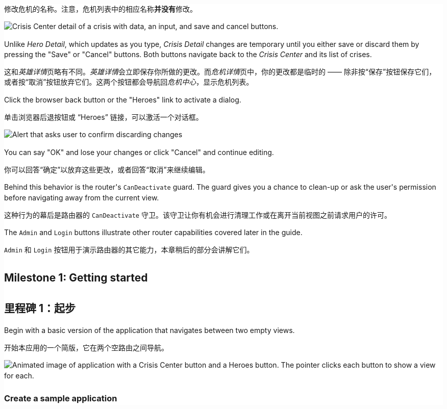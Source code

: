 修改危机的名称。注意，危机列表中的相应名称**并没有**修改。

<div class="lightbox">

<img alt="Crisis Center detail of a crisis with data, an input, and save and cancel buttons." src="generated/images/guide/router/crisis-center-detail.gif">

</div>

Unlike *Hero Detail*, which updates as you type, *Crisis Detail* changes are temporary until you either save or discard them by pressing the "Save" or "Cancel" buttons.
Both buttons navigate back to the *Crisis Center* and its list of crises.

这和*英雄详情*页略有不同。*英雄详情*会立即保存你所做的更改。而*危机详情*页中，你的更改都是临时的 —— 除非按“保存”按钮保存它们，或者按“取消”按钮放弃它们。这两个按钮都会导航回*危机中心*，显示危机列表。

Click the browser back button or the "Heroes" link to activate a dialog.

单击浏览器后退按钮或 “Heroes” 链接，可以激活一个对话框。

<div class="lightbox">

<img alt="Alert that asks user to confirm discarding changes" src="generated/images/guide/router/confirm-dialog.png">

</div>

You can say "OK" and lose your changes or click "Cancel" and continue editing.

你可以回答“确定”以放弃这些更改，或者回答“取消”来继续编辑。

Behind this behavior is the router's `CanDeactivate` guard.
The guard gives you a chance to clean-up or ask the user's permission before navigating away from the current view.

这种行为的幕后是路由器的 `CanDeactivate` 守卫。该守卫让你有机会进行清理工作或在离开当前视图之前请求用户的许可。

The `Admin` and `Login` buttons illustrate other router capabilities covered later in the guide.

`Admin` 和 `Login` 按钮用于演示路由器的其它能力，本章稍后的部分会讲解它们。

<a id="getting-started"></a>

## Milestone 1: Getting started

## 里程碑 1：起步

Begin with a basic version of the application that navigates between two empty views.

开始本应用的一个简版，它在两个空路由之间导航。

<div class="lightbox">

<img alt="Animated image of application with a Crisis Center button and a Heroes button. The pointer clicks each button to show a view for each." src="generated/images/guide/router/router-1-anim.gif">

</div>

<a id="import"></a>

### Create a sample application
